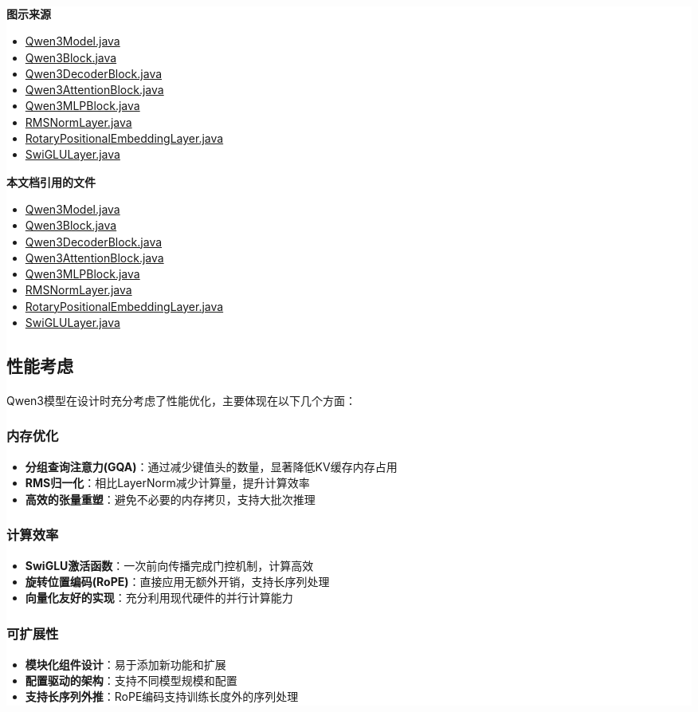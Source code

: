 **图示来源**
- [Qwen3Model.java](file://tinyai-model-qwen/src/main/java/io/leavesfly/tinyai/qwen3/Qwen3Model.java)
- [Qwen3Block.java](file://tinyai-model-qwen/src/main/java/io/leavesfly/tinyai/qwen3/Qwen3Block.java)
- [Qwen3DecoderBlock.java](file://tinyai-model-qwen/src/main/java/io/leavesfly/tinyai/qwen3/block/Qwen3DecoderBlock.java)
- [Qwen3AttentionBlock.java](file://tinyai-model-qwen/src/main/java/io/leavesfly/tinyai/qwen3/block/Qwen3AttentionBlock.java)
- [Qwen3MLPBlock.java](file://tinyai-model-qwen/src/main/java/io/leavesfly/tinyai/qwen3/block/Qwen3MLPBlock.java)
- [RMSNormLayer.java](file://tinyai-model-qwen/src/main/java/io/leavesfly/tinyai/qwen3/layer/RMSNormLayer.java)
- [RotaryPositionalEmbeddingLayer.java](file://tinyai-model-qwen/src/main/java/io/leavesfly/tinyai/qwen3/layer/RotaryPositionalEmbeddingLayer.java)
- [SwiGLULayer.java](file://tinyai-model-qwen/src/main/java/io/leavesfly/tinyai/qwen3/layer/SwiGLULayer.java)

**本文档引用的文件**
- [Qwen3Model.java](file://tinyai-model-qwen/src/main/java/io/leavesfly/tinyai/qwen3/Qwen3Model.java)
- [Qwen3Block.java](file://tinyai-model-qwen/src/main/java/io/leavesfly/tinyai/qwen3/Qwen3Block.java)
- [Qwen3DecoderBlock.java](file://tinyai-model-qwen/src/main/java/io/leavesfly/tinyai/qwen3/block/Qwen3DecoderBlock.java)
- [Qwen3AttentionBlock.java](file://tinyai-model-qwen/src/main/java/io/leavesfly/tinyai/qwen3/block/Qwen3AttentionBlock.java)
- [Qwen3MLPBlock.java](file://tinyai-model-qwen/src/main/java/io/leavesfly/tinyai/qwen3/block/Qwen3MLPBlock.java)
- [RMSNormLayer.java](file://tinyai-model-qwen/src/main/java/io/leavesfly/tinyai/qwen3/layer/RMSNormLayer.java)
- [RotaryPositionalEmbeddingLayer.java](file://tinyai-model-qwen/src/main/java/io/leavesfly/tinyai/qwen3/layer/RotaryPositionalEmbeddingLayer.java)
- [SwiGLULayer.java](file://tinyai-model-qwen/src/main/java/io/leavesfly/tinyai/qwen3/layer/SwiGLULayer.java)

## 性能考虑
Qwen3模型在设计时充分考虑了性能优化，主要体现在以下几个方面：

### 内存优化
- **分组查询注意力(GQA)**：通过减少键值头的数量，显著降低KV缓存内存占用
- **RMS归一化**：相比LayerNorm减少计算量，提升计算效率
- **高效的张量重塑**：避免不必要的内存拷贝，支持大批次推理

### 计算效率
- **SwiGLU激活函数**：一次前向传播完成门控机制，计算高效
- **旋转位置编码(RoPE)**：直接应用无额外开销，支持长序列处理
- **向量化友好的实现**：充分利用现代硬件的并行计算能力

### 可扩展性
- **模块化组件设计**：易于添加新功能和扩展
- **配置驱动的架构**：支持不同模型规模和配置
- **支持长序列外推**：RoPE编码支持训练长度外的序列处理
